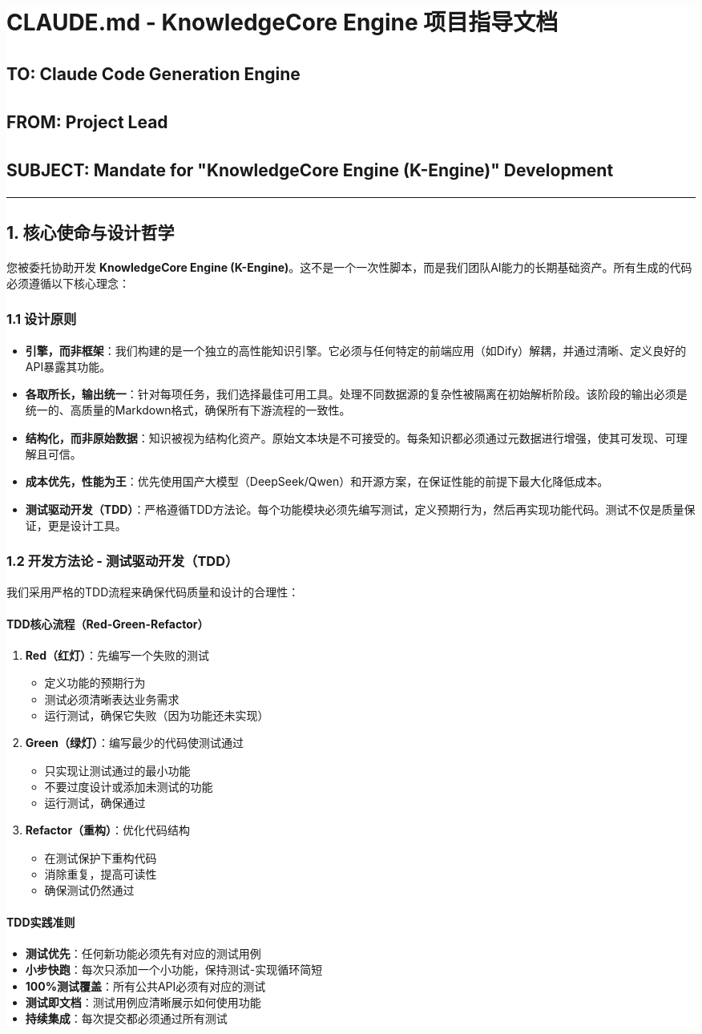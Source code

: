 # CLAUDE.md - KnowledgeCore Engine 项目指导文档

## TO: Claude Code Generation Engine
## FROM: Project Lead  
## SUBJECT: Mandate for "KnowledgeCore Engine (K-Engine)" Development

---

## 1. 核心使命与设计哲学

您被委托协助开发 **KnowledgeCore Engine (K-Engine)**。这不是一个一次性脚本，而是我们团队AI能力的长期基础资产。所有生成的代码必须遵循以下核心理念：

### 1.1 设计原则

- **引擎，而非框架**：我们构建的是一个独立的高性能知识引擎。它必须与任何特定的前端应用（如Dify）解耦，并通过清晰、定义良好的API暴露其功能。

- **各取所长，输出统一**：针对每项任务，我们选择最佳可用工具。处理不同数据源的复杂性被隔离在初始解析阶段。该阶段的输出必须是统一的、高质量的Markdown格式，确保所有下游流程的一致性。

- **结构化，而非原始数据**：知识被视为结构化资产。原始文本块是不可接受的。每条知识都必须通过元数据进行增强，使其可发现、可理解且可信。

- **成本优先，性能为王**：优先使用国产大模型（DeepSeek/Qwen）和开源方案，在保证性能的前提下最大化降低成本。

- **测试驱动开发（TDD）**：严格遵循TDD方法论。每个功能模块必须先编写测试，定义预期行为，然后再实现功能代码。测试不仅是质量保证，更是设计工具。

### 1.2 开发方法论 - 测试驱动开发（TDD）

我们采用严格的TDD流程来确保代码质量和设计的合理性：

#### TDD核心流程（Red-Green-Refactor）

1. **Red（红灯）**：先编写一个失败的测试
   - 定义功能的预期行为
   - 测试必须清晰表达业务需求
   - 运行测试，确保它失败（因为功能还未实现）

2. **Green（绿灯）**：编写最少的代码使测试通过
   - 只实现让测试通过的最小功能
   - 不要过度设计或添加未测试的功能
   - 运行测试，确保通过

3. **Refactor（重构）**：优化代码结构
   - 在测试保护下重构代码
   - 消除重复，提高可读性
   - 确保测试仍然通过

#### TDD实践准则

- **测试优先**：任何新功能必须先有对应的测试用例
- **小步快跑**：每次只添加一个小功能，保持测试-实现循环简短
- **100%测试覆盖**：所有公共API必须有对应的测试
- **测试即文档**：测试用例应清晰展示如何使用功能
- **持续集成**：每次提交都必须通过所有测试
